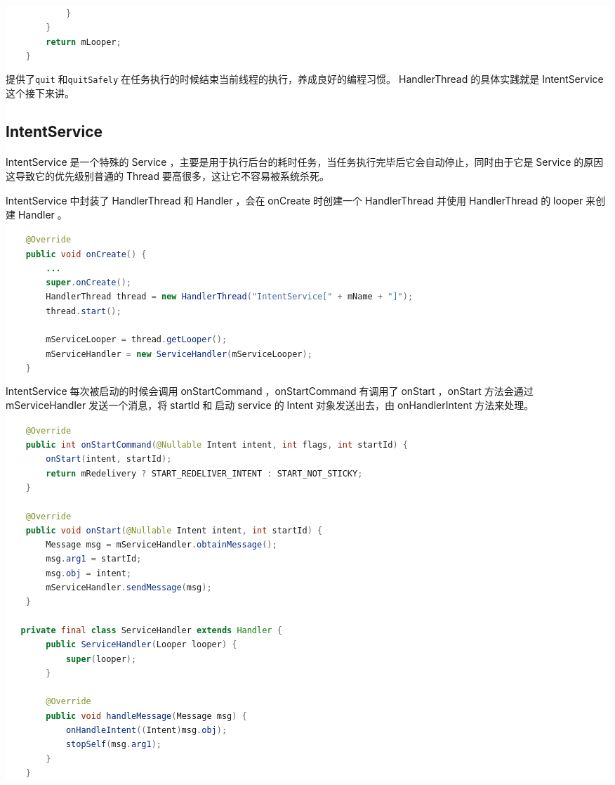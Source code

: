 ```java
            }
        }
        return mLooper;
    }
```

提供了`quit` 和`quitSafely` 在任务执行的时候结束当前线程的执行，养成良好的编程习惯。 HandlerThread 的具体实践就是 IntentService 这个接下来讲。

## IntentService

IntentService 是一个特殊的 Service ，主要是用于执行后台的耗时任务，当任务执行完毕后它会自动停止，同时由于它是 Service 的原因 这导致它的优先级别普通的 Thread 要高很多，这让它不容易被系统杀死。

IntentService 中封装了 HandlerThread 和 Handler ，会在 onCreate 时创建一个 HandlerThread 并使用 HandlerThread 的 looper 来创建 Handler 。

```java
    @Override
    public void onCreate() {
		...
        super.onCreate();
        HandlerThread thread = new HandlerThread("IntentService[" + mName + "]");
        thread.start();

        mServiceLooper = thread.getLooper();
        mServiceHandler = new ServiceHandler(mServiceLooper);
    }
```

IntentService 每次被启动的时候会调用 onStartCommand ，onStartCommand 有调用了 onStart ，onStart 方法会通过 mServiceHandler 发送一个消息，将 startId 和 启动 service 的 Intent 对象发送出去，由 onHandlerIntent 方法来处理。 

```java
    @Override
    public int onStartCommand(@Nullable Intent intent, int flags, int startId) {
        onStart(intent, startId);
        return mRedelivery ? START_REDELIVER_INTENT : START_NOT_STICKY;
    }

	@Override
    public void onStart(@Nullable Intent intent, int startId) {
        Message msg = mServiceHandler.obtainMessage();
        msg.arg1 = startId;
        msg.obj = intent;
        mServiceHandler.sendMessage(msg);
    }

   private final class ServiceHandler extends Handler {
        public ServiceHandler(Looper looper) {
            super(looper);
        }

        @Override
        public void handleMessage(Message msg) {
            onHandleIntent((Intent)msg.obj);
            stopSelf(msg.arg1);
        }
    }
```
